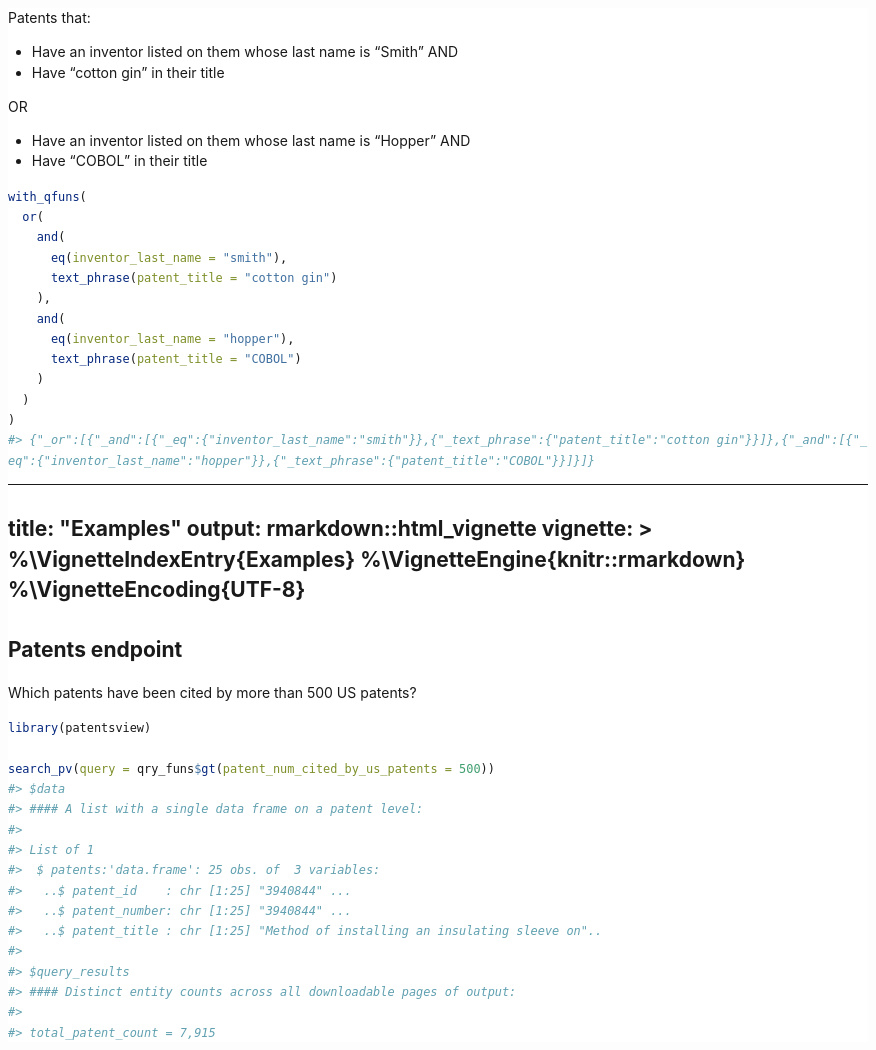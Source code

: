 Patents that:

* Have an inventor listed on them whose last name is “Smith” AND
* Have “cotton gin” in their title 

OR

* Have an inventor listed on them whose last name is “Hopper” AND
* Have “COBOL” in their title 


```r
with_qfuns(
  or(
    and(
      eq(inventor_last_name = "smith"),
      text_phrase(patent_title = "cotton gin")
    ),
    and(
      eq(inventor_last_name = "hopper"),
      text_phrase(patent_title = "COBOL")
    )
  )
)
#> {"_or":[{"_and":[{"_eq":{"inventor_last_name":"smith"}},{"_text_phrase":{"patent_title":"cotton gin"}}]},{"_and":[{"_eq":{"inventor_last_name":"hopper"}},{"_text_phrase":{"patent_title":"COBOL"}}]}]}
```

[^1]: One may note that using "value arrays" is supposedly supported by the API. For example, the API documentation gives the following query as an example of their use: `'{"inventor_last_name":["Whitney","Hopper"]}'`. The problem with this is that the API is not consistent in its handling of value arrays. For many of the comparison operators, one cannot "or" together values like this using arrays. Thus, the DSL in `patentsview` never relies on arrays when creating queries.
[^2]: PatentsView gets the names of the CPC hierarchy wrong. For example, a "CPC subsection" according to PatentsView is actually a CPC class.
---
title: "Examples"
output: rmarkdown::html_vignette
vignette: >
  %\VignetteIndexEntry{Examples}
  %\VignetteEngine{knitr::rmarkdown}
  %\VignetteEncoding{UTF-8}
---



## Patents endpoint

Which patents have been cited by more than 500 US patents?


```r
library(patentsview)

search_pv(query = qry_funs$gt(patent_num_cited_by_us_patents = 500))
#> $data
#> #### A list with a single data frame on a patent level:
#> 
#> List of 1
#>  $ patents:'data.frame':	25 obs. of  3 variables:
#>   ..$ patent_id    : chr [1:25] "3940844" ...
#>   ..$ patent_number: chr [1:25] "3940844" ...
#>   ..$ patent_title : chr [1:25] "Method of installing an insulating sleeve on"..
#> 
#> $query_results
#> #### Distinct entity counts across all downloadable pages of output:
#> 
#> total_patent_count = 7,915
```


  [1]: http://www.w3.org/TR/html5/the-canvas-element.html
  [2]: https://github.com/eligrey/Blob.js
  [3]: https://github.com/eligrey/FileSaver.js#supported-browsersFileSaver.js
  [1]: http://eligrey.com/demos/FileSaver.js/
  [2]: https://github.com/eligrey/canvas-toBlob.js
  [3]: https://code.google.com/p/chromium/issues/detail?id=375297
  [4]: https://developer.mozilla.org/en-US/docs/DOM/Blob
  [5]: https://github.com/eligrey/Blob.js
  [6]: https://github.com/eligrey/canvas-toBlob.js
  [1]: https://developer.mozilla.org/en-US/docs/Web/API/Blob
[^1]: Example taken from http://www.patentsview.org/api/inventor.html.
[^1]: You can use `get_endpoints()` to list the endpoint names as the API expects them to appear (e.g., `assignees`, `cpc_subsections`, `inventors`, `locations`, `nber_subcategories`, `patents`, and `uspc_mainclasses`).
[^2]: This webpage includes some details that are not relevant to the `query` argument in `search_pv`, such as the field list and sort parameter.
[^3]: You can unnest the data frames that are stored in the list columns using `unnest_pv_data()`. See the FAQs for details.
[^1]: A patent family is a group of related patents, usually all authored by the same inventor and relating to the same technology.
[^2]: Defining the network of patents relevant to PCA as those that cite or are cited by the 3 patents of interest is fairly restrictive (i.e., it doesn't adequately capture all of the patents related to PCA). There are likely patents out there that aren't cited by nor cite any of the 3, but are still relevant to PCA. One would need to measure the similarity between all the patents that are in the general area of PCA to get a more complete picture of the patents in this area. This is a much harder problem, though, and would require more analysis than can fit in a single vignette.
[^3]: This is still a pretty arbitrary choice. Take a look at algorithms like the [disparity filter](http://www.pnas.org/content/106/16/6483.full.pdf) for a more systematic way to filter edges.